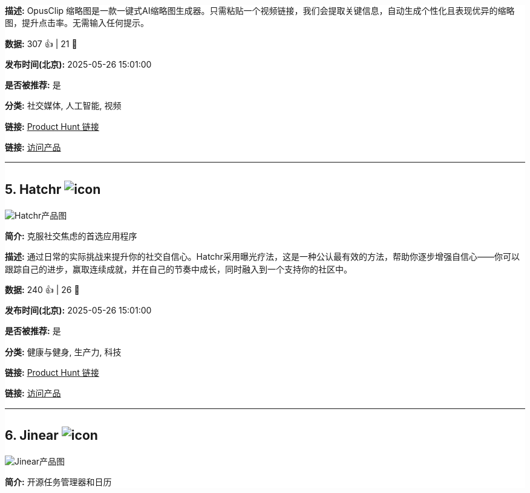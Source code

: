**描述:** OpusClip 缩略图是一款一键式AI缩略图生成器。只需粘贴一个视频链接，我们会提取关键信息，自动生成个性化且表现优异的缩略图，提升点击率。无需输入任何提示。

**数据:** 307 👍 | 21 💬

**发布时间(北京):** 2025-05-26 15:01:00

**是否被推荐:** 是

**分类:** 社交媒体, 人工智能, 视频

**链接:** [Product Hunt 链接](https://www.producthunt.com/posts/opusclip-thumbnail?utm_campaign=producthunt-api&utm_medium=api-v2&utm_source=Application%3A+producthunt-hots+%28ID%3A+183917%29)

**链接:** [访问产品](https://www.producthunt.com/r/EPA2DFDZBFG3SJ?utm_campaign=producthunt-api&utm_medium=api-v2&utm_source=Application%3A+producthunt-hots+%28ID%3A+183917%29)

</div>

---

<div class="product-card">

## 5. Hatchr ![icon](https://ph-files.imgix.net/0e6b7065-39c7-4bca-a685-e267867bc9b0.png?auto=format&w=30)

![Hatchr产品图](https://ph-files.imgix.net/73a32b21-66e7-45df-aa20-0ea2fd39198d.png?auto=format&w=700)

**简介:** 克服社交焦虑的首选应用程序

**描述:** 通过日常的实际挑战来提升你的社交自信心。Hatchr采用曝光疗法，这是一种公认最有效的方法，帮助你逐步增强自信心——你可以跟踪自己的进步，赢取连续成就，并在自己的节奏中成长，同时融入到一个支持你的社区中。

**数据:** 240 👍 | 26 💬

**发布时间(北京):** 2025-05-26 15:01:00

**是否被推荐:** 是

**分类:** 健康与健身, 生产力, 科技

**链接:** [Product Hunt 链接](https://www.producthunt.com/posts/hatchr?utm_campaign=producthunt-api&utm_medium=api-v2&utm_source=Application%3A+producthunt-hots+%28ID%3A+183917%29)

**链接:** [访问产品](https://www.producthunt.com/r/7NP77JPTJGM5QS?utm_campaign=producthunt-api&utm_medium=api-v2&utm_source=Application%3A+producthunt-hots+%28ID%3A+183917%29)

</div>

---

<div class="product-card">

## 6. Jinear ![icon](https://ph-files.imgix.net/7e1233e9-7988-4ceb-998a-977a400e368d.jpeg?auto=format&w=30)

![Jinear产品图](https://ph-files.imgix.net/0dff3706-91c5-4a04-9bb4-dc8445ebc3c8.png?auto=format&w=700)

**简介:** 开源任务管理器和日历
